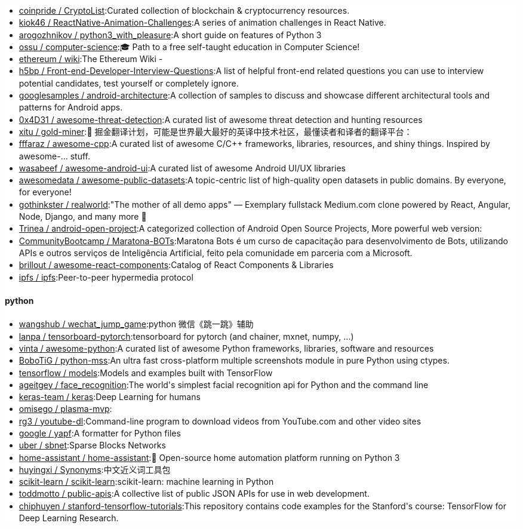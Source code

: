 * [coinpride / CryptoList](https://github.com/coinpride/CryptoList):Curated collection of blockchain & cryptocurrency resources.
* [kiok46 / ReactNative-Animation-Challenges](https://github.com/kiok46/ReactNative-Animation-Challenges):A series of animation challenges in React Native.
* [arogozhnikov / python3_with_pleasure](https://github.com/arogozhnikov/python3_with_pleasure):A short guide on features of Python 3
* [ossu / computer-science](https://github.com/ossu/computer-science):🎓 Path to a free self-taught education in Computer Science!
* [ethereum / wiki](https://github.com/ethereum/wiki):The Ethereum Wiki -
* [h5bp / Front-end-Developer-Interview-Questions](https://github.com/h5bp/Front-end-Developer-Interview-Questions):A list of helpful front-end related questions you can use to interview potential candidates, test yourself or completely ignore.
* [googlesamples / android-architecture](https://github.com/googlesamples/android-architecture):A collection of samples to discuss and showcase different architectural tools and patterns for Android apps.
* [0x4D31 / awesome-threat-detection](https://github.com/0x4D31/awesome-threat-detection):A curated list of awesome threat detection and hunting resources
* [xitu / gold-miner](https://github.com/xitu/gold-miner):🥇 掘金翻译计划，可能是世界最大最好的英译中技术社区，最懂读者和译者的翻译平台：
* [fffaraz / awesome-cpp](https://github.com/fffaraz/awesome-cpp):A curated list of awesome C/C++ frameworks, libraries, resources, and shiny things. Inspired by awesome-... stuff.
* [wasabeef / awesome-android-ui](https://github.com/wasabeef/awesome-android-ui):A curated list of awesome Android UI/UX libraries
* [awesomedata / awesome-public-datasets](https://github.com/awesomedata/awesome-public-datasets):A topic-centric list of high-quality open datasets in public domains. By everyone, for everyone!
* [gothinkster / realworld](https://github.com/gothinkster/realworld):"The mother of all demo apps" — Exemplary fullstack Medium.com clone powered by React, Angular, Node, Django, and many more 🏅
* [Trinea / android-open-project](https://github.com/Trinea/android-open-project):A categorized collection of Android Open Source Projects, More powerful web version:
* [CommunityBootcamp / Maratona-BOTs](https://github.com/CommunityBootcamp/Maratona-BOTs):Maratona Bots é um curso de capacitação para desenvolvimento de Bots, utilizando APIs e outros serviços de Inteligência Artificial, feito pela comunidade em parceria com a Microsoft.
* [brillout / awesome-react-components](https://github.com/brillout/awesome-react-components):Catalog of React Components & Libraries
* [ipfs / ipfs](https://github.com/ipfs/ipfs):Peer-to-peer hypermedia protocol

#### python
* [wangshub / wechat_jump_game](https://github.com/wangshub/wechat_jump_game):python 微信《跳一跳》辅助
* [lanpa / tensorboard-pytorch](https://github.com/lanpa/tensorboard-pytorch):tensorboard for pytorch (and chainer, mxnet, numpy, ...)
* [vinta / awesome-python](https://github.com/vinta/awesome-python):A curated list of awesome Python frameworks, libraries, software and resources
* [BoboTiG / python-mss](https://github.com/BoboTiG/python-mss):An ultra fast cross-platform multiple screenshots module in pure Python using ctypes.
* [tensorflow / models](https://github.com/tensorflow/models):Models and examples built with TensorFlow
* [ageitgey / face_recognition](https://github.com/ageitgey/face_recognition):The world's simplest facial recognition api for Python and the command line
* [keras-team / keras](https://github.com/keras-team/keras):Deep Learning for humans
* [omisego / plasma-mvp](https://github.com/omisego/plasma-mvp):
* [rg3 / youtube-dl](https://github.com/rg3/youtube-dl):Command-line program to download videos from YouTube.com and other video sites
* [google / yapf](https://github.com/google/yapf):A formatter for Python files
* [uber / sbnet](https://github.com/uber/sbnet):Sparse Blocks Networks
* [home-assistant / home-assistant](https://github.com/home-assistant/home-assistant):🏡 Open-source home automation platform running on Python 3
* [huyingxi / Synonyms](https://github.com/huyingxi/Synonyms):中文近义词工具包
* [scikit-learn / scikit-learn](https://github.com/scikit-learn/scikit-learn):scikit-learn: machine learning in Python
* [toddmotto / public-apis](https://github.com/toddmotto/public-apis):A collective list of public JSON APIs for use in web development.
* [chiphuyen / stanford-tensorflow-tutorials](https://github.com/chiphuyen/stanford-tensorflow-tutorials):This repository contains code examples for the Stanford's course: TensorFlow for Deep Learning Research.